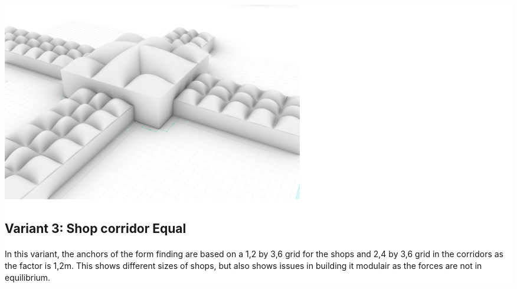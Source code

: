 <img src="Variant_2_Equal_distributed_roof_Larger_grid.jpg"  width="500" height="auto">

## Variant 3: Shop corridor Equal
In this variant, the anchors of the form finding are based on a 1,2 by 3,6 grid for the shops and 2,4 by 3,6 grid in the corridors as the factor is 1,2m. This shows different sizes of shops, but also shows issues in building it modulair as the forces are not in equilibrium. 
<br>